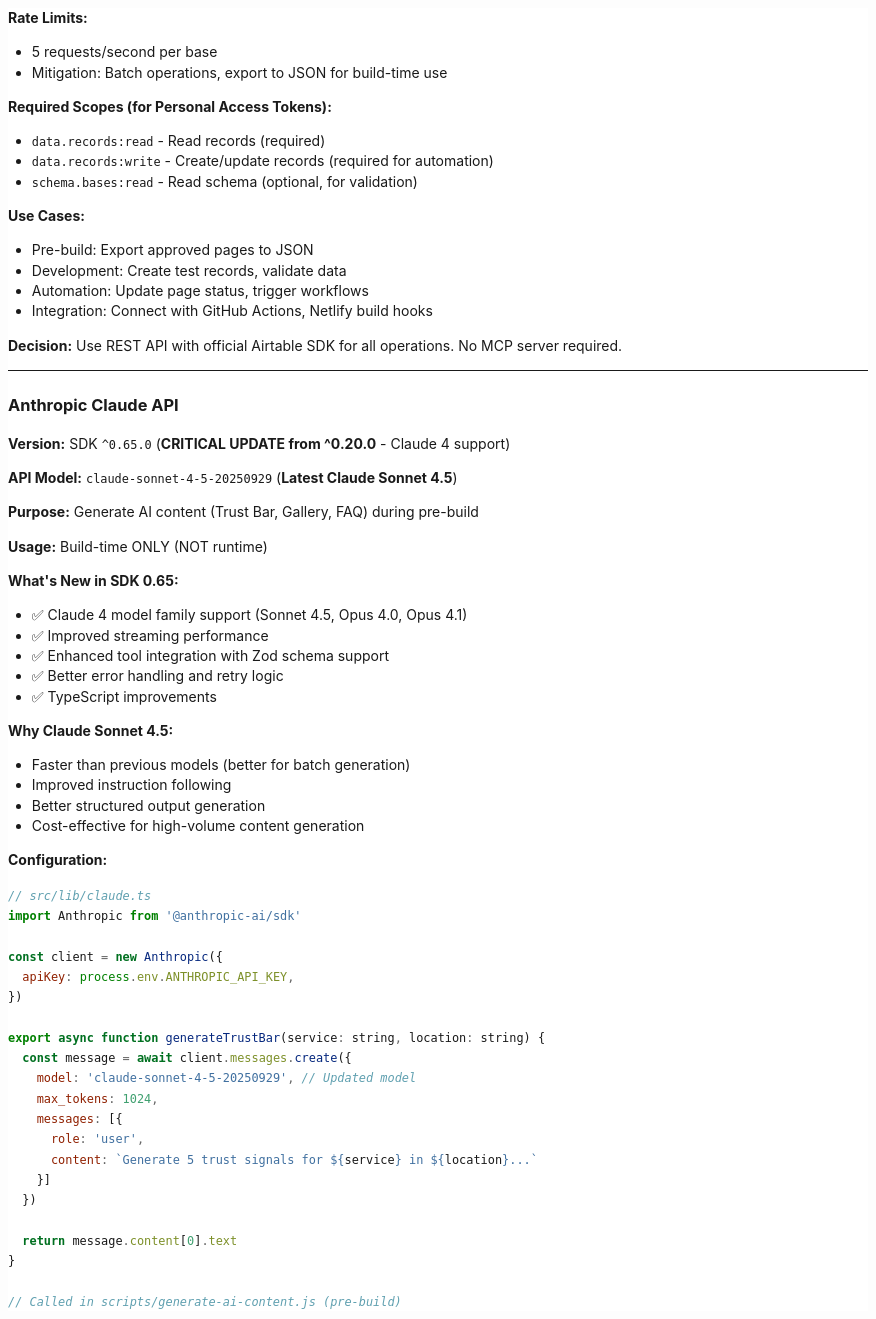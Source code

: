 **Rate Limits:**
- 5 requests/second per base
- Mitigation: Batch operations, export to JSON for build-time use

**Required Scopes (for Personal Access Tokens):**
- `data.records:read` - Read records (required)
- `data.records:write` - Create/update records (required for automation)
- `schema.bases:read` - Read schema (optional, for validation)

**Use Cases:**
- Pre-build: Export approved pages to JSON
- Development: Create test records, validate data
- Automation: Update page status, trigger workflows
- Integration: Connect with GitHub Actions, Netlify build hooks

**Decision:** Use REST API with official Airtable SDK for all operations. No MCP server required.

---

### Anthropic Claude API

**Version:** SDK `^0.65.0` (**CRITICAL UPDATE from ^0.20.0** - Claude 4 support)

**API Model:** `claude-sonnet-4-5-20250929` (**Latest Claude Sonnet 4.5**)

**Purpose:** Generate AI content (Trust Bar, Gallery, FAQ) during pre-build

**Usage:** Build-time ONLY (NOT runtime)

**What's New in SDK 0.65:**
- ✅ Claude 4 model family support (Sonnet 4.5, Opus 4.0, Opus 4.1)
- ✅ Improved streaming performance
- ✅ Enhanced tool integration with Zod schema support
- ✅ Better error handling and retry logic
- ✅ TypeScript improvements

**Why Claude Sonnet 4.5:**
- Faster than previous models (better for batch generation)
- Improved instruction following
- Better structured output generation
- Cost-effective for high-volume content generation

**Configuration:**
```javascript
// src/lib/claude.ts
import Anthropic from '@anthropic-ai/sdk'

const client = new Anthropic({
  apiKey: process.env.ANTHROPIC_API_KEY,
})

export async function generateTrustBar(service: string, location: string) {
  const message = await client.messages.create({
    model: 'claude-sonnet-4-5-20250929', // Updated model
    max_tokens: 1024,
    messages: [{
      role: 'user',
      content: `Generate 5 trust signals for ${service} in ${location}...`
    }]
  })

  return message.content[0].text
}

// Called in scripts/generate-ai-content.js (pre-build)
```

